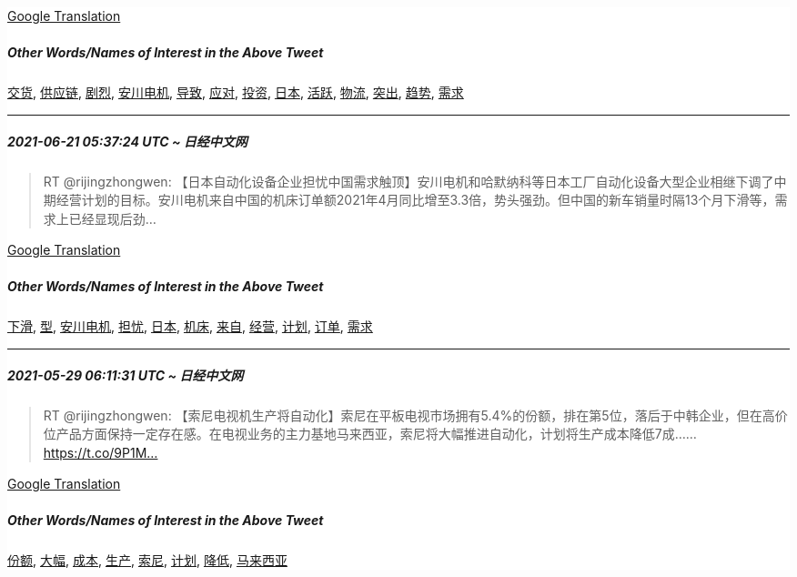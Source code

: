 [Google Translation](https://translate.google.com/?hi=en&tab=TT&sl=zh-CN&tl=en&op=translate&text=RT+%40rijingzhongwen%3A+%E3%80%90%E6%97%A5%E4%BC%81%E8%B0%83%E6%95%B4%E4%BE%9B%E5%BA%94%E9%93%BE%E5%BA%94%E5%AF%B9%E4%B8%AD%E5%9B%BD%E8%87%AA%E5%8A%A8%E5%8C%96%E9%9C%80%E6%B1%82%E3%80%91SMC%E5%92%8C%E5%AE%89%E5%B7%9D%E7%94%B5%E6%9C%BA%E7%AD%89%E5%B0%86%E5%9C%A8%E6%B5%B7%E5%A4%96%E6%8E%A8%E8%BF%9B%E5%B7%A5%E5%8E%82%E5%92%8C%E7%89%A9%E6%B5%81%E7%BD%91%E7%9A%84%E5%AE%8C%E5%96%84%E3%80%82%E5%8E%9F%E5%9B%A0%E6%98%AF%E4%BB%A5%E4%B8%AD%E5%9B%BD%E4%B8%BA%E4%B8%AD%E5%BF%83%EF%BC%8C%E5%B7%A5%E5%8E%82%E7%9A%84%E7%9C%81%E4%BA%BA%E5%8C%96%E6%8A%95%E8%B5%84%E8%B6%8B%E4%BA%8E%E6%B4%BB%E8%B7%83%EF%BC%8C%E8%A6%81%E6%B1%82%E7%BC%A9%E7%9F%AD%E4%BA%A4%E8%B4%A7%E6%9C%9F%E7%9A%84%E8%B6%8B%E5%8A%BF%E6%AD%A3%E5%9C%A8%E5%8A%A0%E5%BC%BA%E3%80%82%E4%B8%8D%E8%BF%87%EF%BC%8C%E4%B8%AD%E5%9B%BD%E9%9C%80%E6%B1%82%E5%8F%98%E5%8A%A8%E5%89%A7%E7%83%88%EF%BC%8C%E6%97%A5%E6%9C%AC%E4%BC%81%E4%B8%9A%E5%AF%B9%E6%8F%90%E5%89%8D%E4%B8%8B%E5%8D%95%E5%AF%BC%E8%87%B4%E7%9A%84%E2%80%9C%E9%9C%80%E6%B1%82%E9%80%8F%E6%94%AF%E2%80%9D%E7%9A%84%E8%AD%A6%E6%83%95%E6%84%9F%E7%AA%81%E5%87%BA%E2%80%A6%E2%80%A6%E2%80%A6)
##### Other Words/Names of Interest in the Above Tweet
[交货](交货.md), [供应链](供应链.md), [剧烈](剧烈.md), [安川电机](安川电机.md), [导致](导致.md), [应对](应对.md), [投资](投资.md), [日本](日本.md), [活跃](活跃.md), [物流](物流.md), [突出](突出.md), [趋势](趋势.md), [需求](需求.md)
___
##### 2021-06-21 05:37:24 UTC ~ 日经中文网
> RT @rijingzhongwen: 【日本自动化设备企业担忧中国需求触顶】安川电机和哈默纳科等日本工厂自动化设备大型企业相继下调了中期经营计划的目标。安川电机来自中国的机床订单额2021年4月同比增至3.3倍，势头强劲。但中国的新车销量时隔13个月下滑等，需求上已经显现后劲…

[Google Translation](https://translate.google.com/?hi=en&tab=TT&sl=zh-CN&tl=en&op=translate&text=RT+%40rijingzhongwen%3A+%E3%80%90%E6%97%A5%E6%9C%AC%E8%87%AA%E5%8A%A8%E5%8C%96%E8%AE%BE%E5%A4%87%E4%BC%81%E4%B8%9A%E6%8B%85%E5%BF%A7%E4%B8%AD%E5%9B%BD%E9%9C%80%E6%B1%82%E8%A7%A6%E9%A1%B6%E3%80%91%E5%AE%89%E5%B7%9D%E7%94%B5%E6%9C%BA%E5%92%8C%E5%93%88%E9%BB%98%E7%BA%B3%E7%A7%91%E7%AD%89%E6%97%A5%E6%9C%AC%E5%B7%A5%E5%8E%82%E8%87%AA%E5%8A%A8%E5%8C%96%E8%AE%BE%E5%A4%87%E5%A4%A7%E5%9E%8B%E4%BC%81%E4%B8%9A%E7%9B%B8%E7%BB%A7%E4%B8%8B%E8%B0%83%E4%BA%86%E4%B8%AD%E6%9C%9F%E7%BB%8F%E8%90%A5%E8%AE%A1%E5%88%92%E7%9A%84%E7%9B%AE%E6%A0%87%E3%80%82%E5%AE%89%E5%B7%9D%E7%94%B5%E6%9C%BA%E6%9D%A5%E8%87%AA%E4%B8%AD%E5%9B%BD%E7%9A%84%E6%9C%BA%E5%BA%8A%E8%AE%A2%E5%8D%95%E9%A2%9D2021%E5%B9%B44%E6%9C%88%E5%90%8C%E6%AF%94%E5%A2%9E%E8%87%B33.3%E5%80%8D%EF%BC%8C%E5%8A%BF%E5%A4%B4%E5%BC%BA%E5%8A%B2%E3%80%82%E4%BD%86%E4%B8%AD%E5%9B%BD%E7%9A%84%E6%96%B0%E8%BD%A6%E9%94%80%E9%87%8F%E6%97%B6%E9%9A%9413%E4%B8%AA%E6%9C%88%E4%B8%8B%E6%BB%91%E7%AD%89%EF%BC%8C%E9%9C%80%E6%B1%82%E4%B8%8A%E5%B7%B2%E7%BB%8F%E6%98%BE%E7%8E%B0%E5%90%8E%E5%8A%B2%E2%80%A6)
##### Other Words/Names of Interest in the Above Tweet
[下滑](下滑.md), [型](型.md), [安川电机](安川电机.md), [担忧](担忧.md), [日本](日本.md), [机床](机床.md), [来自](来自.md), [经营](经营.md), [计划](计划.md), [订单](订单.md), [需求](需求.md)
___
##### 2021-05-29 06:11:31 UTC ~ 日经中文网
> RT @rijingzhongwen: 【索尼电视机生产将自动化】索尼在平板电视市场拥有5.4%的份额，排在第5位，落后于中韩企业，但在高价位产品方面保持一定存在感。在电视业务的主力基地马来西亚，索尼将大幅推进自动化，计划将生产成本降低7成……https://t.co/9P1M…

[Google Translation](https://translate.google.com/?hi=en&tab=TT&sl=zh-CN&tl=en&op=translate&text=RT+%40rijingzhongwen%3A+%E3%80%90%E7%B4%A2%E5%B0%BC%E7%94%B5%E8%A7%86%E6%9C%BA%E7%94%9F%E4%BA%A7%E5%B0%86%E8%87%AA%E5%8A%A8%E5%8C%96%E3%80%91%E7%B4%A2%E5%B0%BC%E5%9C%A8%E5%B9%B3%E6%9D%BF%E7%94%B5%E8%A7%86%E5%B8%82%E5%9C%BA%E6%8B%A5%E6%9C%895.4%25%E7%9A%84%E4%BB%BD%E9%A2%9D%EF%BC%8C%E6%8E%92%E5%9C%A8%E7%AC%AC5%E4%BD%8D%EF%BC%8C%E8%90%BD%E5%90%8E%E4%BA%8E%E4%B8%AD%E9%9F%A9%E4%BC%81%E4%B8%9A%EF%BC%8C%E4%BD%86%E5%9C%A8%E9%AB%98%E4%BB%B7%E4%BD%8D%E4%BA%A7%E5%93%81%E6%96%B9%E9%9D%A2%E4%BF%9D%E6%8C%81%E4%B8%80%E5%AE%9A%E5%AD%98%E5%9C%A8%E6%84%9F%E3%80%82%E5%9C%A8%E7%94%B5%E8%A7%86%E4%B8%9A%E5%8A%A1%E7%9A%84%E4%B8%BB%E5%8A%9B%E5%9F%BA%E5%9C%B0%E9%A9%AC%E6%9D%A5%E8%A5%BF%E4%BA%9A%EF%BC%8C%E7%B4%A2%E5%B0%BC%E5%B0%86%E5%A4%A7%E5%B9%85%E6%8E%A8%E8%BF%9B%E8%87%AA%E5%8A%A8%E5%8C%96%EF%BC%8C%E8%AE%A1%E5%88%92%E5%B0%86%E7%94%9F%E4%BA%A7%E6%88%90%E6%9C%AC%E9%99%8D%E4%BD%8E7%E6%88%90%E2%80%A6%E2%80%A6https%3A%2F%2Ft.co%2F9P1M%E2%80%A6)
##### Other Words/Names of Interest in the Above Tweet
[份额](份额.md), [大幅](大幅.md), [成本](成本.md), [生产](生产.md), [索尼](索尼.md), [计划](计划.md), [降低](降低.md), [马来西亚](马来西亚.md)
